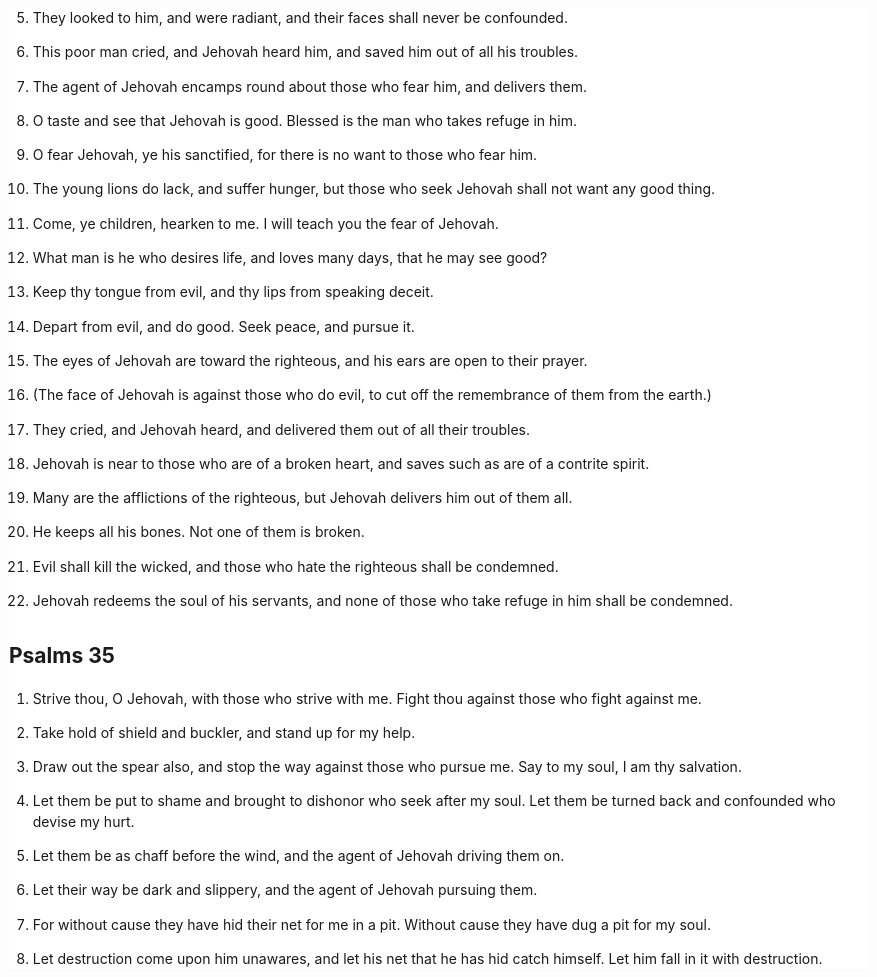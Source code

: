 5. They looked to him, and were radiant, and their faces shall never be confounded.

6. This poor man cried, and Jehovah heard him, and saved him out of all his troubles.

7. The agent of Jehovah encamps round about those who fear him, and delivers them.

8. O taste and see that Jehovah is good. Blessed is the man who takes refuge in him.

9. O fear Jehovah, ye his sanctified, for there is no want to those who fear him.

10. The young lions do lack, and suffer hunger, but those who seek Jehovah shall not want any good thing.

11. Come, ye children, hearken to me. I will teach you the fear of Jehovah.

12. What man is he who desires life, and loves many days, that he may see good?

13. Keep thy tongue from evil, and thy lips from speaking deceit.

14. Depart from evil, and do good. Seek peace, and pursue it.

15. The eyes of Jehovah are toward the righteous, and his ears are open to their prayer.

16. (The face of Jehovah is against those who do evil, to cut off the remembrance of them from the earth.)

17. They cried, and Jehovah heard, and delivered them out of all their troubles.

18. Jehovah is near to those who are of a broken heart, and saves such as are of a contrite spirit.

19. Many are the afflictions of the righteous, but Jehovah delivers him out of them all.

20. He keeps all his bones. Not one of them is broken.

21. Evil shall kill the wicked, and those who hate the righteous shall be condemned.

22. Jehovah redeems the soul of his servants, and none of those who take refuge in him shall be condemned.

## Psalms 35

1. Strive thou, O Jehovah, with those who strive with me. Fight thou against those who fight against me.

2. Take hold of shield and buckler, and stand up for my help.

3. Draw out the spear also, and stop the way against those who pursue me. Say to my soul, I am thy salvation.

4. Let them be put to shame and brought to dishonor who seek after my soul. Let them be turned back and confounded who devise my hurt.

5. Let them be as chaff before the wind, and the agent of Jehovah driving them on.

6. Let their way be dark and slippery, and the agent of Jehovah pursuing them.

7. For without cause they have hid their net for me in a pit. Without cause they have dug a pit for my soul.

8. Let destruction come upon him unawares, and let his net that he has hid catch himself. Let him fall in it with destruction.
